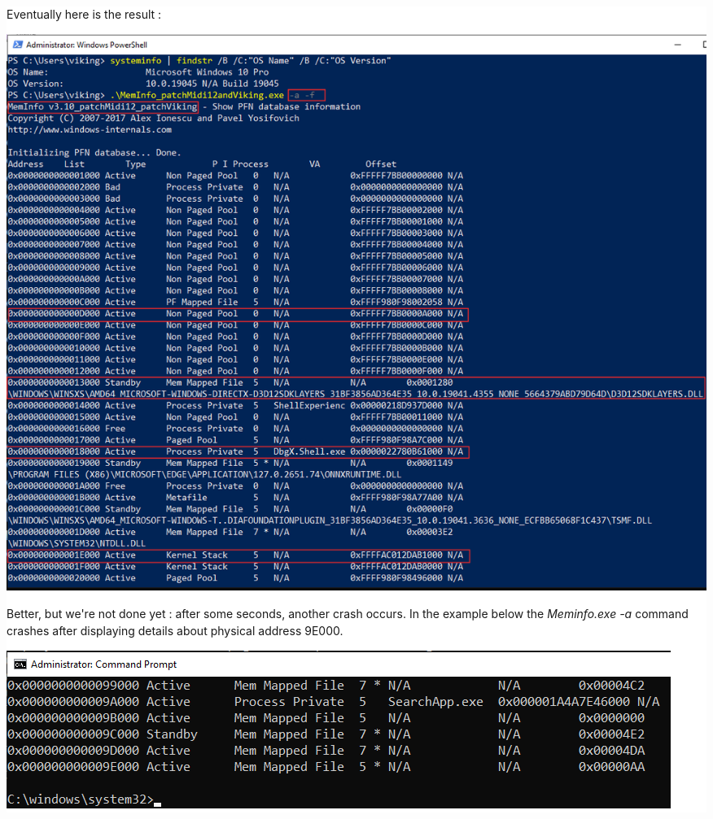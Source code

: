 Eventually here is the result : 

[![meminfo_patched](/assets/uploads/2024/05/meminfo_tests_midi12_viking.png)](/assets/uploads/2024/05/meminfo_tests_midi12_viking.png)  

Better, but we're not done yet : after some seconds, another crash occurs. In the example below the *Meminfo.exe -a* command crashes after displaying details about physical address 9E000.  

[![fix3_1-crash.png](/assets/uploads/2024/05/fix3_1-crash.png)](/assets/uploads/2024/05/fix3_1-crash.png)  
